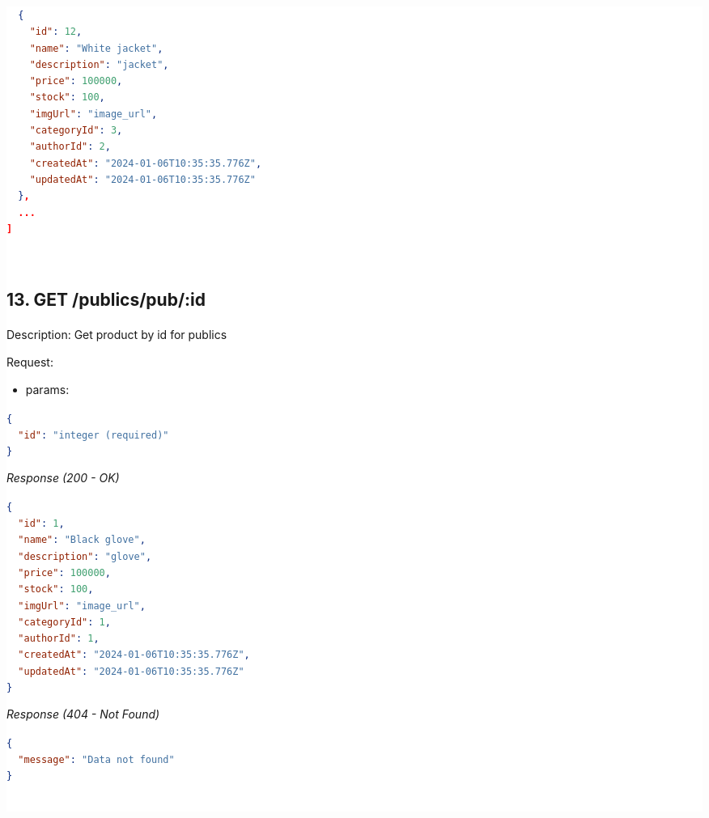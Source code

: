 ```json
  {
    "id": 12,
    "name": "White jacket",
    "description": "jacket",
    "price": 100000,
    "stock": 100,
    "imgUrl": "image_url",
    "categoryId": 3,
    "authorId": 2,
    "createdAt": "2024-01-06T10:35:35.776Z",
    "updatedAt": "2024-01-06T10:35:35.776Z"
  },
  ...
]
```

&nbsp;

## 13. GET /publics/pub/:id
Description: Get product by id for publics

Request:

- params:

```json
{
  "id": "integer (required)"
}
```

_Response (200 - OK)_

```json
{
  "id": 1,
  "name": "Black glove",
  "description": "glove",
  "price": 100000,
  "stock": 100,
  "imgUrl": "image_url",
  "categoryId": 1,
  "authorId": 1,
  "createdAt": "2024-01-06T10:35:35.776Z",
  "updatedAt": "2024-01-06T10:35:35.776Z"
}
```

_Response (404 - Not Found)_

```json
{
  "message": "Data not found"
}
```
&nbsp;
